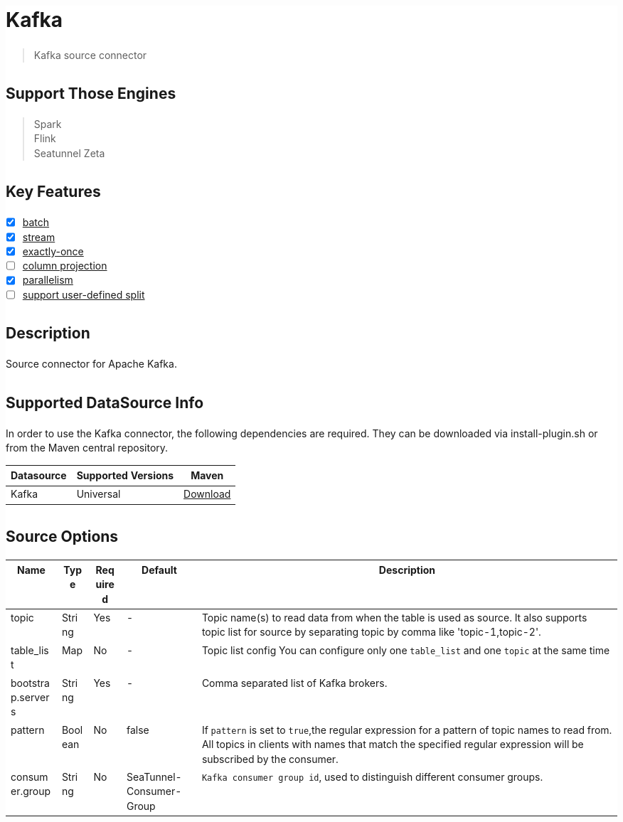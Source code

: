 # Kafka

> Kafka source connector

## Support Those Engines

> Spark<br/>
> Flink<br/>
> Seatunnel Zeta<br/>

## Key Features

- [x] [batch](../../concept/connector-v2-features.md)
- [x] [stream](../../concept/connector-v2-features.md)
- [x] [exactly-once](../../concept/connector-v2-features.md)
- [ ] [column projection](../../concept/connector-v2-features.md)
- [x] [parallelism](../../concept/connector-v2-features.md)
- [ ] [support user-defined split](../../concept/connector-v2-features.md)

## Description

Source connector for Apache Kafka.

## Supported DataSource Info

In order to use the Kafka connector, the following dependencies are required.
They can be downloaded via install-plugin.sh or from the Maven central repository.

| Datasource | Supported Versions | Maven                                                                               |
|------------|--------------------|-------------------------------------------------------------------------------------|
| Kafka      | Universal          | [Download](https://mvnrepository.com/artifact/org.apache.seatunnel/connector-kafka) |

## Source Options

| Name                                | Type                                                                      | Required | Default                  | Description                                                                                                                                                                                                                                                                                                                                                                                                                                                                                                                         |
|-------------------------------------|---------------------------------------------------------------------------|----------|--------------------------|-------------------------------------------------------------------------------------------------------------------------------------------------------------------------------------------------------------------------------------------------------------------------------------------------------------------------------------------------------------------------------------------------------------------------------------------------------------------------------------------------------------------------------------|
| topic                               | String                                                                    | Yes      | -                        | Topic name(s) to read data from when the table is used as source. It also supports topic list for source by separating topic by comma like 'topic-1,topic-2'.                                                                                                                                                                                                                                                                                                                                                                       |
| table_list                          | Map                                                                       | No       | -                        | Topic list config You can configure only one `table_list` and one `topic` at the same time                                                                                                                                                                                                                                                                                                                                                                                                                                          |
| bootstrap.servers                   | String                                                                    | Yes      | -                        | Comma separated list of Kafka brokers.                                                                                                                                                                                                                                                                                                                                                                                                                                                                                              |
| pattern                             | Boolean                                                                   | No       | false                    | If `pattern` is set to `true`,the regular expression for a pattern of topic names to read from. All topics in clients with names that match the specified regular expression will be subscribed by the consumer.                                                                                                                                                                                                                                                                                                                    |
| consumer.group                      | String                                                                    | No       | SeaTunnel-Consumer-Group | `Kafka consumer group id`, used to distinguish different consumer groups.                                                                                                                                                                                                                                                                                                                                                                                                                                                           |